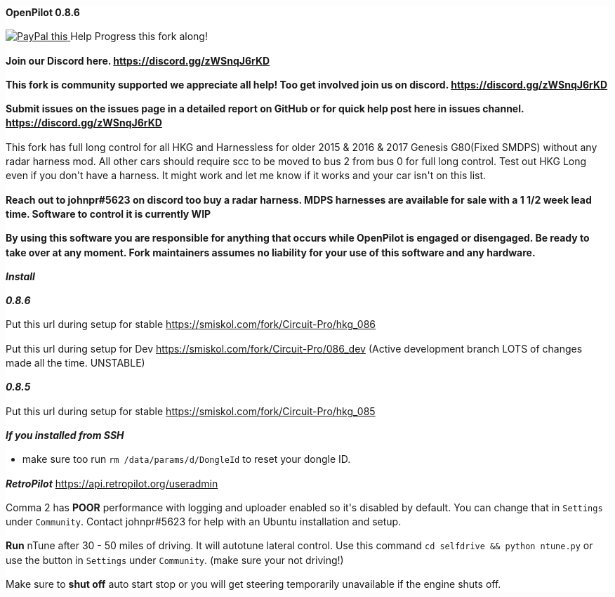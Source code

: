 **OpenPilot 0.8.6**

<a href="https://www.paypal.com/donate?business=NRFAJ6FYRLT2Y&no_recurring=0&item_name=Contribute+to+help+progress+JPR%27s+HKG+Fork&currency_code=USD" 
target="_blank">
<img src="https://www.paypalobjects.com/en_US/GB/i/btn/btn_donateCC_LG.gif" alt="PayPal this" 
title="PayPal – The safer, easier way to pay online!" border="0" />
</a>
     Help Progress this fork along!
 
**Join our Discord here. https://discord.gg/zWSnqJ6rKD**

**This fork is community supported we appreciate all help! Too get involved join us on discord. https://discord.gg/zWSnqJ6rKD**

**Submit issues on the issues page in a detailed report on GitHub or for quick help post here in issues channel.  https://discord.gg/zWSnqJ6rKD**

This fork has full long control for all HKG and Harnessless for older 2015 & 2016 & 2017 Genesis G80(Fixed SMDPS) without any radar harness mod. All other cars should require scc to be moved to bus 2 from bus 0 for full long control. Test out HKG Long even if you don't have a harness. It might work and let me know if it works and your car isn't on this list.

**Reach out to johnpr#5623 on discord too buy a radar harness. MDPS harnesses are available for sale with a 1 1/2 week lead time. Software to control it is currently WIP**

**By using this software you are responsible for anything that occurs while OpenPilot is engaged or disengaged. Be ready to take over at any moment. Fork maintainers assumes no liability for your use of this software and any hardware.**

***Install***

***0.8.6***

Put this url during setup for stable https://smiskol.com/fork/Circuit-Pro/hkg_086

Put this url during setup for Dev https://smiskol.com/fork/Circuit-Pro/086_dev (Active development branch LOTS of changes made all the time. UNSTABLE)

***0.8.5***

Put this url during setup for stable https://smiskol.com/fork/Circuit-Pro/hkg_085

***If you installed from SSH***

- make sure too run `rm /data/params/d/DongleId` to reset your dongle ID.

***RetroPilot***
https://api.retropilot.org/useradmin

Comma 2 has **POOR** performance with logging and uploader enabled so it's disabled by default. You can change that in `Settings` under `Community`.
     Contact johnpr#5623 for help with an Ubuntu installation and setup.

**Run** nTune after 30 - 50 miles of driving. It will autotune lateral control. Use this command `cd selfdrive && python ntune.py` or use the button in `Settings` under `Community`. (make sure your not driving!)

Make sure to **shut off** auto start stop or you will get steering temporarily unavailable if the engine shuts off.
